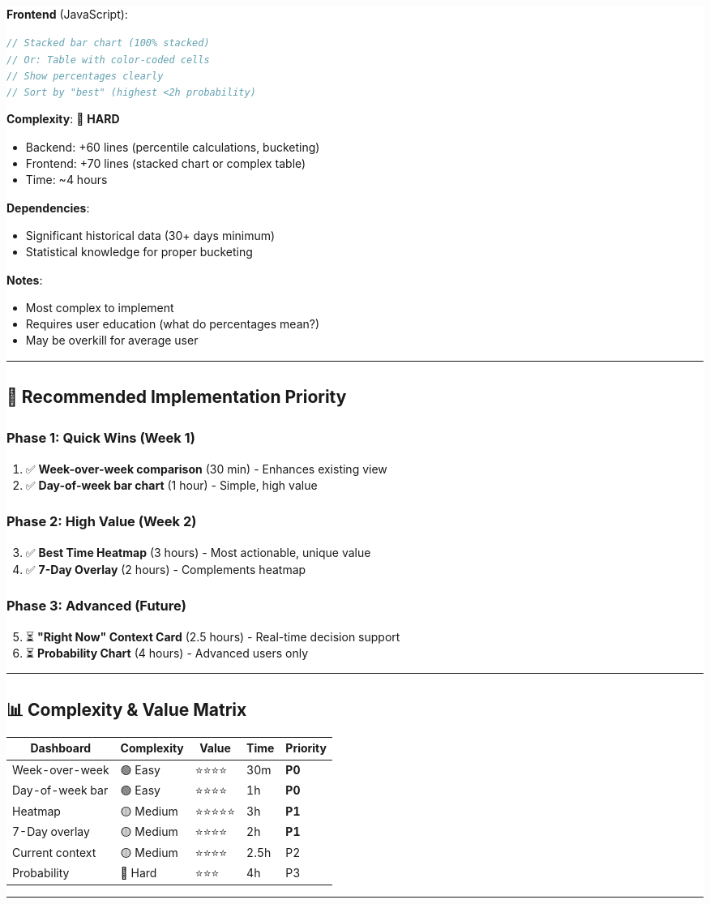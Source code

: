**Frontend** (JavaScript):
```javascript
// Stacked bar chart (100% stacked)
// Or: Table with color-coded cells
// Show percentages clearly
// Sort by "best" (highest <2h probability)
```

**Complexity**: 🔴 **HARD**
- Backend: +60 lines (percentile calculations, bucketing)
- Frontend: +70 lines (stacked chart or complex table)
- Time: ~4 hours

**Dependencies**:
- Significant historical data (30+ days minimum)
- Statistical knowledge for proper bucketing

**Notes**:
- Most complex to implement
- Requires user education (what do percentages mean?)
- May be overkill for average user

---

## 🎯 Recommended Implementation Priority

### Phase 1: Quick Wins (Week 1)
1. ✅ **Week-over-week comparison** (30 min) - Enhances existing view
2. ✅ **Day-of-week bar chart** (1 hour) - Simple, high value

### Phase 2: High Value (Week 2)
3. ✅ **Best Time Heatmap** (3 hours) - Most actionable, unique value
4. ✅ **7-Day Overlay** (2 hours) - Complements heatmap

### Phase 3: Advanced (Future)
5. ⏳ **"Right Now" Context Card** (2.5 hours) - Real-time decision support
6. ⏳ **Probability Chart** (4 hours) - Advanced users only

---

## 📊 Complexity & Value Matrix

| Dashboard | Complexity | Value | Time | Priority |
|-----------|-----------|-------|------|----------|
| Week-over-week | 🟢 Easy | ⭐⭐⭐⭐ | 30m | **P0** |
| Day-of-week bar | 🟢 Easy | ⭐⭐⭐⭐ | 1h | **P0** |
| Heatmap | 🟡 Medium | ⭐⭐⭐⭐⭐ | 3h | **P1** |
| 7-Day overlay | 🟡 Medium | ⭐⭐⭐⭐ | 2h | **P1** |
| Current context | 🟡 Medium | ⭐⭐⭐⭐ | 2.5h | P2 |
| Probability | 🔴 Hard | ⭐⭐⭐ | 4h | P3 |

---